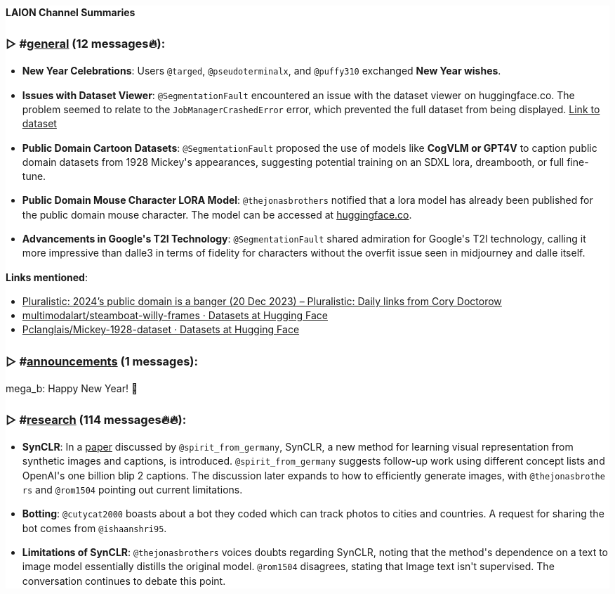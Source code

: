 **LAION Channel Summaries**

### ▷ #[general](https://discord.com/channels/823813159592001537/823813160075132991/) (12 messages🔥): 
        
- **New Year Celebrations**: Users `@targed`, `@pseudoterminalx`, and `@puffy310` exchanged **New Year wishes**.

- **Issues with Dataset Viewer**: `@SegmentationFault` encountered an issue with the dataset viewer on huggingface.co. The problem seemed to relate to the `JobManagerCrashedError` error, which prevented the full dataset from being displayed. [Link to dataset](https://huggingface.co/datasets/multimodalart/steamboat-willy-frames)

- **Public Domain Cartoon Datasets**: `@SegmentationFault` proposed the use of models like **CogVLM or GPT4V** to caption public domain datasets from 1928 Mickey's appearances, suggesting potential training on an SDXL lora, dreambooth, or full fine-tune.

- **Public Domain Mouse Character LORA Model**: `@thejonasbrothers` notified that a lora model has already been published for the public domain mouse character. The model can be accessed at [huggingface.co](https://huggingface.co/multimodalart/public-domain-mouse-character).

- **Advancements in Google's T2I Technology**: `@SegmentationFault` shared admiration for Google's T2I technology, calling it more impressive than dalle3 in terms of fidelity for characters without the overfit issue seen in midjourney and dalle itself.

**Links mentioned**:

- [Pluralistic: 2024&#8217;s public domain is a banger (20 Dec 2023) &#8211; Pluralistic: Daily links from Cory Doctorow](https://pluralistic.net/2023/12/20/em-oh-you-ess-ee/)
- [multimodalart/steamboat-willy-frames · Datasets at Hugging Face](https://huggingface.co/datasets/multimodalart/steamboat-willy-frames)
- [Pclanglais/Mickey-1928-dataset · Datasets at Hugging Face](https://huggingface.co/datasets/Pclanglais/Mickey-1928-dataset)


### ▷ #[announcements](https://discord.com/channels/823813159592001537/826154622644649985/) (1 messages): 
        
mega_b: Happy New Year!  🎉


### ▷ #[research](https://discord.com/channels/823813159592001537/824374369182416994/) (114 messages🔥🔥): 
        
- **SynCLR**: In a [paper](https://huggingface.co/papers/2312.17742) discussed by `@spirit_from_germany`, SynCLR, a new method for learning visual representation from synthetic images and captions, is introduced. `@spirit_from_germany` suggests follow-up work using different concept lists and OpenAI's one billion blip 2 captions. The discussion later expands to how to efficiently generate images, with `@thejonasbrothers` and `@rom1504` pointing out current limitations.

- **Botting**: `@cutycat2000` boasts about a bot they coded which can track photos to cities and countries. A request for sharing the bot comes from `@ishaanshri95`.

- **Limitations of SynCLR**: `@thejonasbrothers` voices doubts regarding SynCLR, noting that the method's dependence on a text to image model essentially distills the original model. `@rom1504` disagrees, stating that Image text isn't supervised. The conversation continues to debate this point.
